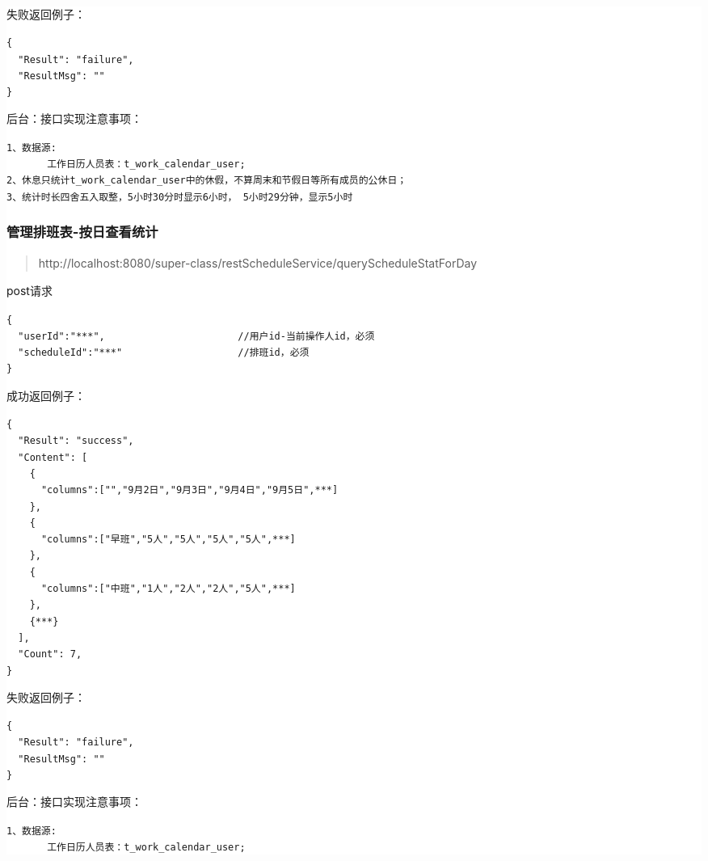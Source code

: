 失败返回例子：

    {
      "Result": "failure",
      "ResultMsg": ""
    }

	
后台：接口实现注意事项：
    
	1、数据源:
	       工作日历人员表：t_work_calendar_user;
	2、休息只统计t_work_calendar_user中的休假，不算周末和节假日等所有成员的公休日；
	3、统计时长四舍五入取整，5小时30分时显示6小时， 5小时29分钟，显示5小时 
	
	
### 管理排班表-按日查看统计
>http://localhost:8080/super-class/restScheduleService/queryScheduleStatForDay

post请求

    {
      "userId":"***",                       //用户id-当前操作人id，必须
      "scheduleId":"***"                    //排班id，必须
    } 

成功返回例子：

    {
      "Result": "success",
      "Content": [
        {
          "columns":["","9月2日","9月3日","9月4日","9月5日",***]
        },
        {
          "columns":["早班","5人","5人","5人","5人",***]
        },
        {
          "columns":["中班","1人","2人","2人","5人",***]
        },
        {***}
      ],
      "Count": 7,
    } 

失败返回例子：

    {
      "Result": "failure",
      "ResultMsg": ""
    }

	
后台：接口实现注意事项：
    
	1、数据源:
	       工作日历人员表：t_work_calendar_user;
		